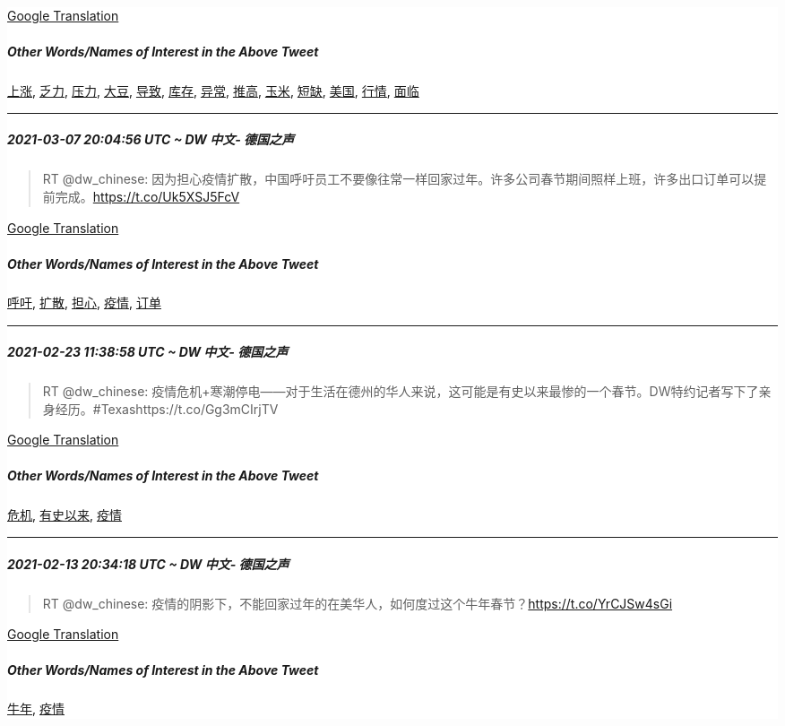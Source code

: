 [Google Translation](https://translate.google.com/?hi=en&tab=TT&sl=zh-CN&tl=en&op=translate&text=RT+%40rijingzhongwen%3A+%E3%80%90%E7%8E%89%E7%B1%B3%E5%92%8C%E5%A4%A7%E8%B1%86%E5%86%8D%E6%AC%A1%E9%9D%A2%E4%B8%B4%E4%B8%8A%E6%B6%A8%E5%8E%8B%E5%8A%9B%E3%80%91%E5%BE%88%E5%A4%9A%E8%A7%82%E7%82%B9%E8%AE%A4%E4%B8%BA%E5%8D%97%E7%BE%8E%E4%BA%A7%E5%9C%B0%E7%9A%84%E5%A4%A9%E6%B0%94%E5%BC%82%E5%B8%B8%E5%B0%86%E5%AF%BC%E8%87%B4%E4%BE%9B%E7%BB%99%E7%9F%AD%E7%BC%BA%E5%92%8C%E7%BE%8E%E5%9B%BD%E5%BA%93%E5%AD%98%E9%87%8F%E5%87%8F%E5%B0%91%E3%80%82%E6%9B%BE%E6%8E%A8%E9%AB%98%E8%A1%8C%E6%83%85%E7%9A%84%E5%AF%B9%E4%B8%AD%E5%9B%BD%E5%87%BA%E5%8F%A3%E6%88%90%E4%BA%A4%E5%9C%A8%E6%98%A5%E8%8A%82%E5%81%87%E6%9C%9F%E5%89%8D%E7%9A%841%E6%9C%88%E5%BA%95%E4%BB%A5%E5%90%8E%E4%B8%AD%E6%96%AD%EF%BC%8C%E8%A1%8C%E6%83%85%E4%B8%8A%E6%B6%A8%E4%B9%8F%E5%8A%9B%E2%80%A6%E2%80%A6https%3A%2F%2Ft.co%2F9u8qC8agvB+https%3A%2F%2Ft.co%2F%E2%80%A6)
##### Other Words/Names of Interest in the Above Tweet
[上涨](上涨.md), [乏力](乏力.md), [压力](压力.md), [大豆](大豆.md), [导致](导致.md), [库存](库存.md), [异常](异常.md), [推高](推高.md), [玉米](玉米.md), [短缺](短缺.md), [美国](美国.md), [行情](行情.md), [面临](面临.md)
___
##### 2021-03-07 20:04:56 UTC ~ DW 中文- 德国之声
> RT @dw_chinese: 因为担心疫情扩散，中国呼吁员工不要像往常一样回家过年。许多公司春节期间照样上班，许多出口订单可以提前完成。https://t.co/Uk5XSJ5FcV

[Google Translation](https://translate.google.com/?hi=en&tab=TT&sl=zh-CN&tl=en&op=translate&text=RT+%40dw_chinese%3A+%E5%9B%A0%E4%B8%BA%E6%8B%85%E5%BF%83%E7%96%AB%E6%83%85%E6%89%A9%E6%95%A3%EF%BC%8C%E4%B8%AD%E5%9B%BD%E5%91%BC%E5%90%81%E5%91%98%E5%B7%A5%E4%B8%8D%E8%A6%81%E5%83%8F%E5%BE%80%E5%B8%B8%E4%B8%80%E6%A0%B7%E5%9B%9E%E5%AE%B6%E8%BF%87%E5%B9%B4%E3%80%82%E8%AE%B8%E5%A4%9A%E5%85%AC%E5%8F%B8%E6%98%A5%E8%8A%82%E6%9C%9F%E9%97%B4%E7%85%A7%E6%A0%B7%E4%B8%8A%E7%8F%AD%EF%BC%8C%E8%AE%B8%E5%A4%9A%E5%87%BA%E5%8F%A3%E8%AE%A2%E5%8D%95%E5%8F%AF%E4%BB%A5%E6%8F%90%E5%89%8D%E5%AE%8C%E6%88%90%E3%80%82https%3A%2F%2Ft.co%2FUk5XSJ5FcV)
##### Other Words/Names of Interest in the Above Tweet
[呼吁](呼吁.md), [扩散](扩散.md), [担心](担心.md), [疫情](疫情.md), [订单](订单.md)
___
##### 2021-02-23 11:38:58 UTC ~ DW 中文- 德国之声
> RT @dw_chinese: 疫情危机+寒潮停电——对于生活在德州的华人来说，这可能是有史以来最惨的一个春节。DW特约记者写下了亲身经历。#Texashttps://t.co/Gg3mCIrjTV

[Google Translation](https://translate.google.com/?hi=en&tab=TT&sl=zh-CN&tl=en&op=translate&text=RT+%40dw_chinese%3A+%E7%96%AB%E6%83%85%E5%8D%B1%E6%9C%BA%2B%E5%AF%92%E6%BD%AE%E5%81%9C%E7%94%B5%E2%80%94%E2%80%94%E5%AF%B9%E4%BA%8E%E7%94%9F%E6%B4%BB%E5%9C%A8%E5%BE%B7%E5%B7%9E%E7%9A%84%E5%8D%8E%E4%BA%BA%E6%9D%A5%E8%AF%B4%EF%BC%8C%E8%BF%99%E5%8F%AF%E8%83%BD%E6%98%AF%E6%9C%89%E5%8F%B2%E4%BB%A5%E6%9D%A5%E6%9C%80%E6%83%A8%E7%9A%84%E4%B8%80%E4%B8%AA%E6%98%A5%E8%8A%82%E3%80%82DW%E7%89%B9%E7%BA%A6%E8%AE%B0%E8%80%85%E5%86%99%E4%B8%8B%E4%BA%86%E4%BA%B2%E8%BA%AB%E7%BB%8F%E5%8E%86%E3%80%82%23Texashttps%3A%2F%2Ft.co%2FGg3mCIrjTV)
##### Other Words/Names of Interest in the Above Tweet
[危机](危机.md), [有史以来](有史以来.md), [疫情](疫情.md)
___
##### 2021-02-13 20:34:18 UTC ~ DW 中文- 德国之声
> RT @dw_chinese: 疫情的阴影下，不能回家过年的在美华人，如何度过这个牛年春节？https://t.co/YrCJSw4sGi

[Google Translation](https://translate.google.com/?hi=en&tab=TT&sl=zh-CN&tl=en&op=translate&text=RT+%40dw_chinese%3A+%E7%96%AB%E6%83%85%E7%9A%84%E9%98%B4%E5%BD%B1%E4%B8%8B%EF%BC%8C%E4%B8%8D%E8%83%BD%E5%9B%9E%E5%AE%B6%E8%BF%87%E5%B9%B4%E7%9A%84%E5%9C%A8%E7%BE%8E%E5%8D%8E%E4%BA%BA%EF%BC%8C%E5%A6%82%E4%BD%95%E5%BA%A6%E8%BF%87%E8%BF%99%E4%B8%AA%E7%89%9B%E5%B9%B4%E6%98%A5%E8%8A%82%EF%BC%9Fhttps%3A%2F%2Ft.co%2FYrCJSw4sGi)
##### Other Words/Names of Interest in the Above Tweet
[牛年](牛年.md), [疫情](疫情.md)
